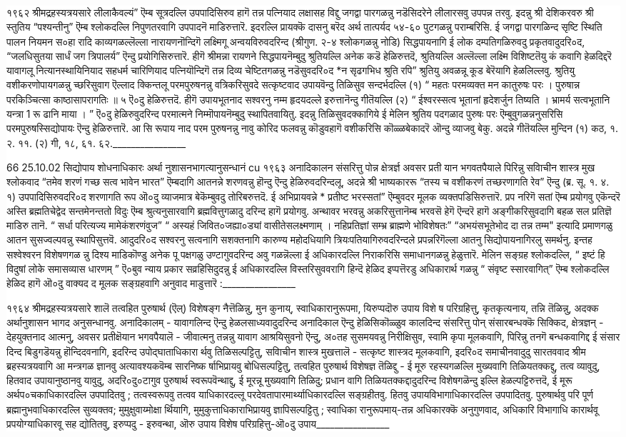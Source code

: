 १९६२
श्रीमद्रहस्यत्रयसारे
लीलाकैवल्यं” ऎम्ब सूत्रदल्लि उपपादिसिरुव हागॆ तन्न पत्नियाद लक्षासह विद्दु जगद्वा पारगळन्नु नडॆसिदरेने लीलारसवु उपपन्न तरवु. इदन्नु श्री देशिकरवरु श्री स्तुतिय “पश्यन्तीनु” ऎम्ब श्लोकदल्लि निपुणतरवागि उपपादनॆ माडिरुत्तारॆ. इदरल्लि प्रायक्कॆ दासनु बरॆद अर्थ तात्पर्यद ५४-६० पुटगळन्नु पराम्बरिसि. ई जगद्वा पारगळिन्द सृष्टि स्थिति पालन नियमन स०हा रादि काव्यगळल्लॆल्ला नारायणनॊन्दिगॆ लक्ष्मिगू अन्वयविरुवदरिन्द (श्रीगुण. २-४ श्लोकगळन्नु नोडि) सिद्धपायनागि ई लोक दम्पतिगळिरुवदु प्रकृतवादुदरि०द, “जलधिसुतया सार्धं जग त्रिपालर्य” ऎन्दु प्रयोगिसिरुत्तारॆ.
हीगॆ श्रीमन्ना रायणने सिद्धपायनॆम्बुदु श्रुतियल्लि अनेक कडॆ हेळिरुत्तदॆ, श्रुतियल्लि अल्लॆल्ला लक्ष्मि विशिष्टतॆयु कं कवागि हेळदिद्दरॆ यावागलू नित्यानस्थायिनियाद सहधर्म चारिणियाद पत्नियॊन्दिगॆ तन्न दिव्य चेष्टितगळन्नु नडॆसुवदरि०द *न सृढगभिध श्रुति रपि” श्रुतियु अवळन्नू कूड बेरॆयागि हेळलिल्लवु. श्रुतियु वशीकरणोपायगळन्नु च्छरिसुवाग ऎल्लाद क्किन्तलू परमपुरुषनन्नु वत्रिकरिसुवदे सत्कृष्टवाद उपायवॆन्दु तिळिसुव सन्दर्भदल्लि (१) “ महतः परमव्यक्त मन कातुरुषः परः । पुरुषान्न परकिञ्चित्सा काष्ठासापरागतिः ॥ ५ ऎ०दु हेळिरुत्तदॆ. हीगॆ उपायभूतनाद सश्वरनु नम्म हृदयदल्ले इरुत्तानॆन्दु गीतॆयल्लि (२) “ ईश्वरस्सत्व भूतानां हृदेशर्जुन तिष्यति । भ्रामर्य सत्वभूतानि यन्त्रा 1 रू ढानि माया । ” ऎ०दु हेळिरुवुदरिन्द परमात्मने निम्मॊपायनॆम्बुदु स्थापितवायितु. इदन्नु तिळिसुवदक्कागिये ई मेलिन श्रुतिय पदगळाद पुरुषः परः ऎम्बुवुगळन्ननुसरिसि परमपुरुषस्सिद्योपायः ऎन्दु हेळिरुत्तारॆ. आ सि रूपाय नाद परम पुरुषनन्नु नावु कोरिद फलवन्नु कॊडुवहागॆ वशीकरिसि कॊळ्ळबेकादरॆ ऒन्दु व्याजवु बेकु. अदन्ने गीतॆयल्लि मुन्दिन
(१) कठ, १. २. ११. (२) गी, १८, ६१. ६२.________________

66
25.10.02
सिद्योपाय शोधनाधिकारः
अर्था नुशासनभागत्यानुसन्धानं
cu
१९६३
अनादिकालन संसरित्तु पोन्न क्षेत्रर्ज्ञ अवसर प्रती यान भगवतपैयाले पिरिन्नु सविाचीन शास्त्र मुख
श्लोकवाद “तमेव शरणं गच्छ सत्व भावेन भारत” ऎम्बदागि आतनन्ने शरणवन्नु हॊन्दु ऎन्दु हेळिरुवदरिन्दलू, अदन्ने श्री भाष्यकाररू “तस्य च वशीकरणं तच्छरणागति रेव” ऎन्दु (ब्र. सू. १. ४. १) उपपादिसिरुवदरि०द शरणागति रूप ऒ०दु व्याजमात्र बेकॆम्बुवदु तोरिबरुत्तदॆ. ई अभिप्रायवन्ने * प्रतीष्ट भरस्सतां” ऎम्बुवदर मूलक व्यक्तपडिसिरुत्तारॆ. प्रप नरिगॆ सतां ऎम्ब प्रयोगवु एकॆन्दरॆ अस्ति ब्रह्मतिचेद्वेद सन्तमेनन्ततो विदुः ऎम्ब श्रुत्यनुसारवागि ब्रह्मवित्तुगळादु दरिन्द हागॆ प्रयोगवु. अन्थावर भरवन्नु अकरिसुत्तानॆम्ब भरवसॆ हेगॆ ऎन्दरॆ हागॆ अङ्गीकरिसुवदागि बहळ सल प्रतिज्ञॆ माडिरु तानॆ. “ सर्धा परित्यज्य मामेकंशरणंवुज” “ अस्यहं जिवित०जह्या०ड्यां वासीतेसलक्ष्मणाम् । नहिप्रतिज्ञां सम्भ्र ब्राह्मणे भोविशेषतः” “अभयंसभूतेभोद दा तन्न तम्म" इत्यादि प्रमाणगळु आतन सुसज्वल्पवन्नु स्थापिसुत्तवॆ.
आदुदरि०द सश्वरनु सत्वनागि सशक्तनागि कारुण्य महोदधियागि त्रियःपतियागिरुवदरिन्दले प्रपन्नरिगॆल्ला आतनु सिद्योपायनागिरलु समर्थनु. इन्तह सश्वेश्वरन विशेषणगळ न्नु दिश्य माडिकॊण्डु अनेक पू पक्षगळु उण्टागुवदरिन्द अवु गळन्नॆल्ला ई अधिकारदल्लि निराकरिसि समाधानगळन्नु हेळुत्तारॆ.
मेलिन सङ्ग्रह श्लोकदल्लि, “ इष्टं हि विदुषां लोके समासव्यास धारणम् ” ऎ०बुव न्याय प्रकार सव्रहिसिदुदन्नु ई अधिकारदल्लि विस्तरिसुववरागि हिन्दॆ हेळिद इप्पत्तॆरडु अधिकारार्थ गळन्नु “ संवृष्ट स्सारवागित्” ऎम्ब श्लोकदल्लि हेळिद हागॆ ऒ०दु वाक्यद द मूलक सङ्ग्रहवागि अनुवाद माडुत्तारॆ :________________

१९६४
श्रीमद्रहस्यत्रयसारे
शालॆ तत्वहित पुरुषार्थ (ऎल्) विशेषङ्ग नैत्तॆळिन्नु, मुन कुनाय्, स्वाधिकारानुरूपमा, यिरुप्पदॊरु उपाय विशे ष परिग्रहित्तु, कृतकृत्यनाय, तन्नि तॆळिन्नु, अदक्क
अर्थानुशासन भागद अनुसन्धानवु.
अनादिकालम् - यावागलिन्द ऎन्दु हेळलसाध्यवादुदरिन्द अनादिकाल ऎन्दु हेळिसिकॊळ्ळुव कालदिन्द संसरित्तु पोन् संसारबन्धक्कॆ सिक्किद, क्षेत्रज्ञन् - देहयुक्तनाद आत्मनु, अवसर प्रतीक्षॆयान भगवपैयालॆ - जीवात्मनु तन्नन्नु यावाग आश्रयिसुवनो ऎन्दु, अ०तह सुसमयवन्नु निरीक्षिसुव, स्वामि कृपा मूलकवागि, पिरिन्नु तनगॆ बन्धकवागिद्द ई संसार दिन्द बिडुगडॆयन्नु हॊन्दिदवनागि, इदरिन्द उपोद्घाताधिकारा र्थवु तिळिसल्पट्टितु, सविाचीन शास्त्र मुखत्तालॆ - सत्कृष्ट शास्त्रद मूलकवागि, इदरि०द समाचीनवादुदु सारतववाद श्रीम ब्रहस्यत्रयवागि आ मन्त्रगळ ज्ञानवु अत्यावश्यकवॆम्ब सारनिष्क र्षाभिप्रायवु बोधिसल्पट्टितु, तत्वहित पुरुषार्थ विशेषज्ञ तॆळिद्दु - ई मूरु रहस्यगळल्लि मुख्यवागि तिळियतक्कद्दु, तत्व व्यावुदु, हितवाद उपायानुष्ठानवु यावुदु, अदरि०दु०टागुव पुरुषार्थ स्वरूपवॆन्थाद्दु, ई मूरन्नू मुख्यवागि तिळिदु; प्रधान वागि तिळियतक्कद्दादुदरिन्द विशेषगळॆन्दु इल्लि हेळल्पट्टिरुत्तदॆ, ई मूरू अर्थप०चकाधिकारदल्लि उपपादितवु ; तत्वस्वरूपवु तत्वव याधिकारदल्लू परदेवतापारमार्थ्याधिकारदल्लि सङ्ग्रहीतवु. हितवु उपायविभागाधिकारदल्लि उपपादितवु. पुरुषार्थवु परि पूर्ण ब्रह्मानुभवाधिकारदल्लि सुव्यक्तव; मुमुक्षुवाय्मोक्षा र्थियागि, मुमुकुत्ताधिकाराभिप्रायवु ज्ञापिसल्पट्टितु ; स्वाधिका रानुरूपमाय्-तन्न अधिकारक्कॆ अनुगुणवाद, अधिकारि विभागाधि कारार्थवू प्रपयोग्याधिकारवू सह द्योतितवु, इरुप्पदु - इरुवन्था, ऒरु उपाय विशेष परिग्रहित्तु-ऒ०दु उपाय________________
